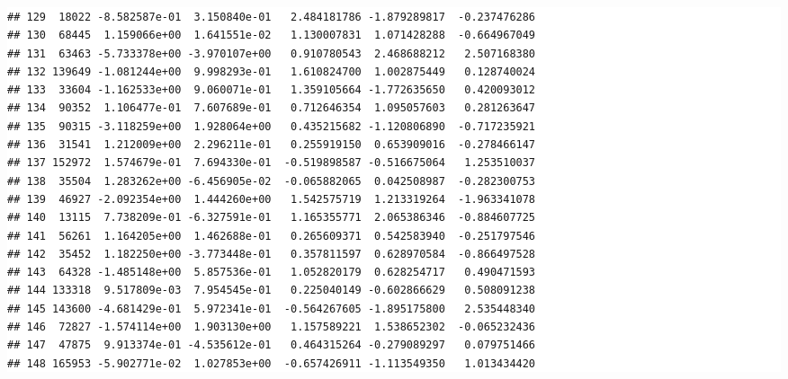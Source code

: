     ## 129  18022 -8.582587e-01  3.150840e-01   2.484181786 -1.879289817  -0.237476286
    ## 130  68445  1.159066e+00  1.641551e-02   1.130007831  1.071428288  -0.664967049
    ## 131  63463 -5.733378e+00 -3.970107e+00   0.910780543  2.468688212   2.507168380
    ## 132 139649 -1.081244e+00  9.998293e-01   1.610824700  1.002875449   0.128740024
    ## 133  33604 -1.162533e+00  9.060071e-01   1.359105664 -1.772635650   0.420093012
    ## 134  90352  1.106477e-01  7.607689e-01   0.712646354  1.095057603   0.281263647
    ## 135  90315 -3.118259e+00  1.928064e+00   0.435215682 -1.120806890  -0.717235921
    ## 136  31541  1.212009e+00  2.296211e-01   0.255919150  0.653909016  -0.278466147
    ## 137 152972  1.574679e-01  7.694330e-01  -0.519898587 -0.516675064   1.253510037
    ## 138  35504  1.283262e+00 -6.456905e-02  -0.065882065  0.042508987  -0.282300753
    ## 139  46927 -2.092354e+00  1.444260e+00   1.542575719  1.213319264  -1.963341078
    ## 140  13115  7.738209e-01 -6.327591e-01   1.165355771  2.065386346  -0.884607725
    ## 141  56261  1.164205e+00  1.462688e-01   0.265609371  0.542583940  -0.251797546
    ## 142  35452  1.182250e+00 -3.773448e-01   0.357811597  0.628970584  -0.866497528
    ## 143  64328 -1.485148e+00  5.857536e-01   1.052820179  0.628254717   0.490471593
    ## 144 133318  9.517809e-03  7.954545e-01   0.225040149 -0.602866629   0.508091238
    ## 145 143600 -4.681429e-01  5.972341e-01  -0.564267605 -1.895175800   2.535448340
    ## 146  72827 -1.574114e+00  1.903130e+00   1.157589221  1.538652302  -0.065232436
    ## 147  47875  9.913374e-01 -4.535612e-01   0.464315264 -0.279089297   0.079751466
    ## 148 165953 -5.902771e-02  1.027853e+00  -0.657426911 -1.113549350   1.013434420